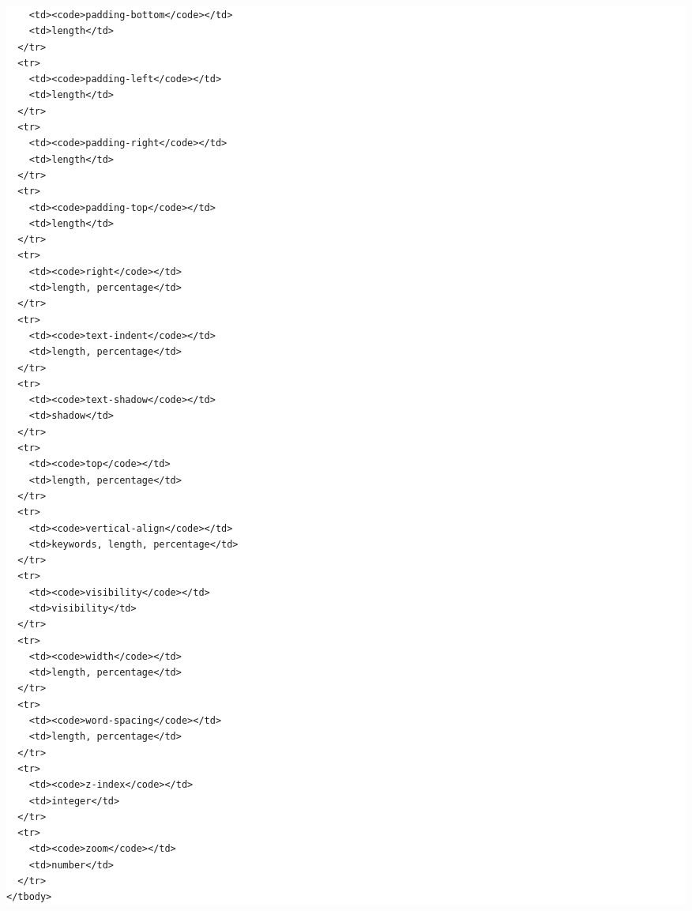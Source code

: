         <td><code>padding-bottom</code></td>
        <td>length</td>
      </tr>
      <tr>
        <td><code>padding-left</code></td>
        <td>length</td>
      </tr>
      <tr>
        <td><code>padding-right</code></td>
        <td>length</td>
      </tr>
      <tr>
        <td><code>padding-top</code></td>
        <td>length</td>
      </tr>
      <tr>
        <td><code>right</code></td>
        <td>length, percentage</td>
      </tr>
      <tr>
        <td><code>text-indent</code></td>
        <td>length, percentage</td>
      </tr>
      <tr>
        <td><code>text-shadow</code></td>
        <td>shadow</td>
      </tr>
      <tr>
        <td><code>top</code></td>
        <td>length, percentage</td>
      </tr>
      <tr>
        <td><code>vertical-align</code></td>
        <td>keywords, length, percentage</td>
      </tr>
      <tr>
        <td><code>visibility</code></td>
        <td>visibility</td>
      </tr>
      <tr>
        <td><code>width</code></td>
        <td>length, percentage</td>
      </tr>
      <tr>
        <td><code>word-spacing</code></td>
        <td>length, percentage</td>
      </tr>
      <tr>
        <td><code>z-index</code></td>
        <td>integer</td>
      </tr>
      <tr>
        <td><code>zoom</code></td>
        <td>number</td>
      </tr>
    </tbody>
  </table>
